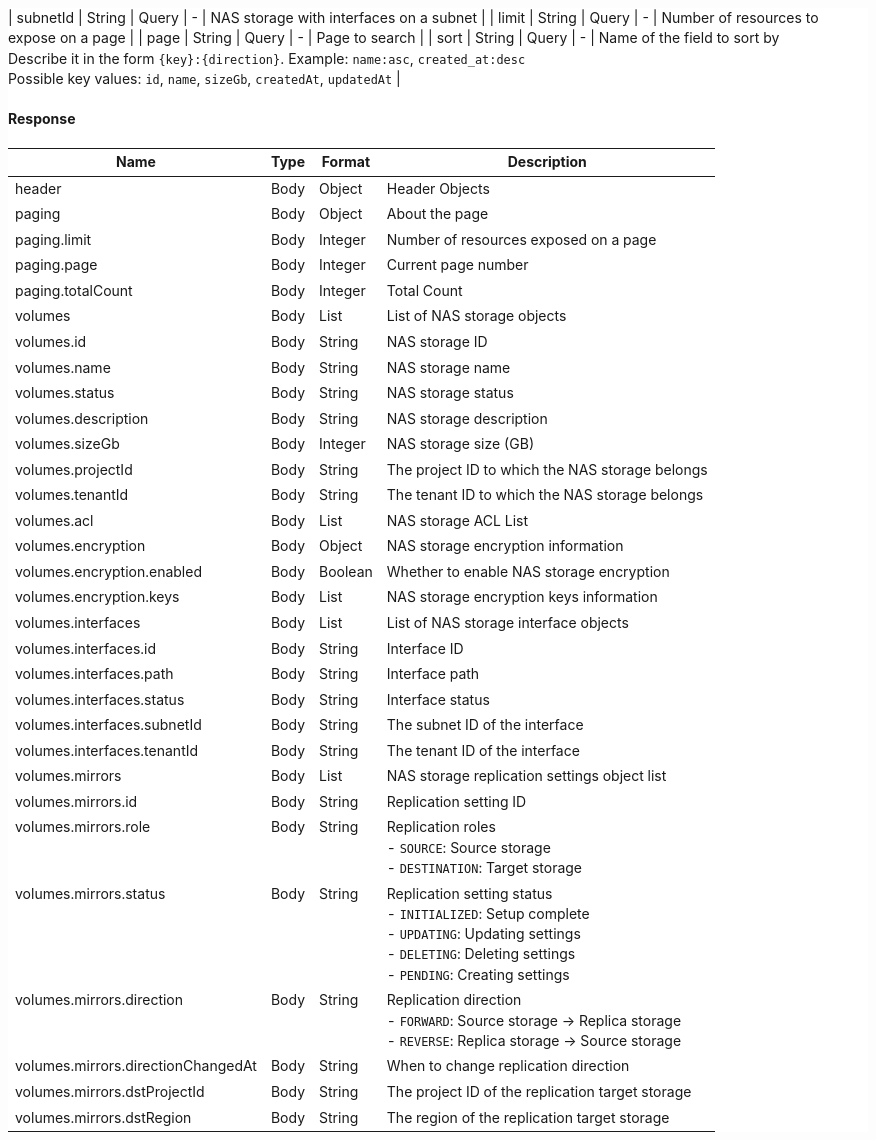 | subnetId | String | Query | - | NAS storage with interfaces on a subnet |
| limit | String | Query | - | Number of resources to expose on a page |
| page | String | Query | - | Page to search |
| sort | String | Query | - | Name of the field to sort by<br>Describe it in the form `{key}:{direction}`. Example: `name:asc`, `created_at:desc`<br>Possible key values: `id`, `name`, `sizeGb`, `createdAt`, `updatedAt` |

#### Response

| Name | Type | Format | Description |
| --- | --- | --- | --- |
| header | Body | Object | Header Objects |
| paging | Body | Object | About the page |
| paging.limit | Body | Integer | Number of resources exposed on a page |
| paging.page | Body | Integer | Current page number |
| paging.totalCount | Body | Integer | Total Count |
| volumes | Body | List | List of NAS storage objects |
| volumes.id | Body | String | NAS storage ID |
| volumes.name | Body | String | NAS storage name |
| volumes.status | Body | String | NAS storage status |
| volumes.description | Body | String | NAS storage description |
| volumes.sizeGb | Body | Integer | NAS storage size (GB) |
| volumes.projectId | Body | String | The project ID to which the NAS storage belongs |
| volumes.tenantId | Body | String | The tenant ID to which the NAS storage belongs |
| volumes.acl | Body | List | NAS storage ACL List |
| volumes.encryption | Body | Object | NAS storage encryption information |
| volumes.encryption.enabled | Body | Boolean | Whether to enable NAS storage encryption |
| volumes.encryption.keys | Body | List | NAS storage encryption keys information |
| volumes.interfaces | Body | List | List of NAS storage interface objects |
| volumes.interfaces.id | Body | String | Interface ID |
| volumes.interfaces.path | Body | String | Interface path |
| volumes.interfaces.status | Body | String | Interface status |
| volumes.interfaces.subnetId | Body | String | The subnet ID of the interface |
| volumes.interfaces.tenantId | Body | String | The tenant ID of the interface |
| volumes.mirrors | Body | List | NAS storage replication settings object list |
| volumes.mirrors.id | Body | String | Replication setting ID |
| volumes.mirrors.role | Body | String | Replication roles<br>- `SOURCE`: Source storage<br>- `DESTINATION`: Target storage |
| volumes.mirrors.status | Body | String | Replication setting status<br>- `INITIALIZED`: Setup complete<br>- `UPDATING`: Updating settings<br>- `DELETING`: Deleting settings<br>- `PENDING`: Creating settings |
| volumes.mirrors.direction | Body | String | Replication direction <br>- `FORWARD`: Source storage -> Replica storage <br>- `REVERSE`: Replica storage -> Source storage |
| volumes.mirrors.directionChangedAt | Body | String | When to change replication direction |
| volumes.mirrors.dstProjectId | Body | String | The project ID of the replication target storage |
| volumes.mirrors.dstRegion | Body | String | The region of the replication target storage |